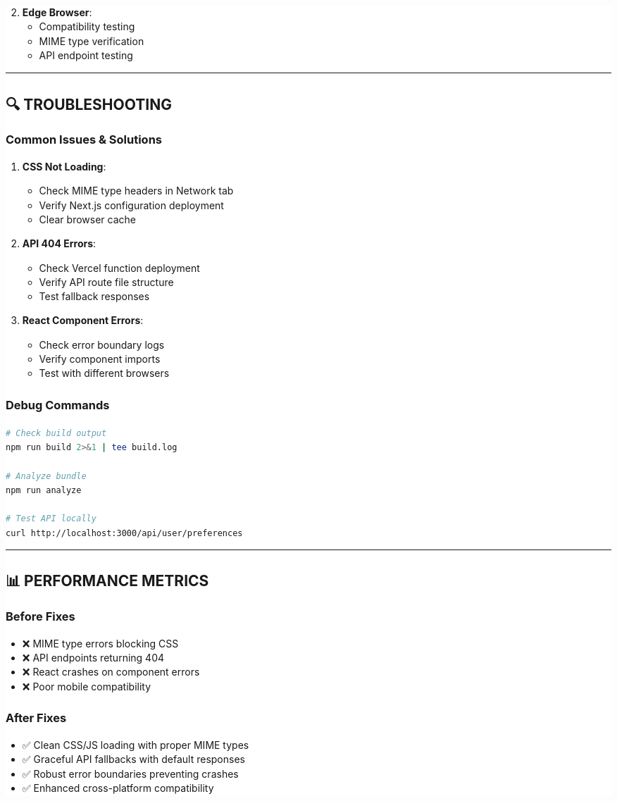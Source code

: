 2. **Edge Browser**:
   - Compatibility testing
   - MIME type verification
   - API endpoint testing

---

## 🔍 **TROUBLESHOOTING**

### **Common Issues & Solutions**

1. **CSS Not Loading**:
   - Check MIME type headers in Network tab
   - Verify Next.js configuration deployment
   - Clear browser cache

2. **API 404 Errors**:
   - Check Vercel function deployment
   - Verify API route file structure
   - Test fallback responses

3. **React Component Errors**:
   - Check error boundary logs
   - Verify component imports
   - Test with different browsers

### **Debug Commands**
```bash
# Check build output
npm run build 2>&1 | tee build.log

# Analyze bundle
npm run analyze

# Test API locally
curl http://localhost:3000/api/user/preferences
```

---

## 📊 **PERFORMANCE METRICS**

### **Before Fixes**
- ❌ MIME type errors blocking CSS
- ❌ API endpoints returning 404
- ❌ React crashes on component errors
- ❌ Poor mobile compatibility

### **After Fixes**
- ✅ Clean CSS/JS loading with proper MIME types
- ✅ Graceful API fallbacks with default responses
- ✅ Robust error boundaries preventing crashes
- ✅ Enhanced cross-platform compatibility
